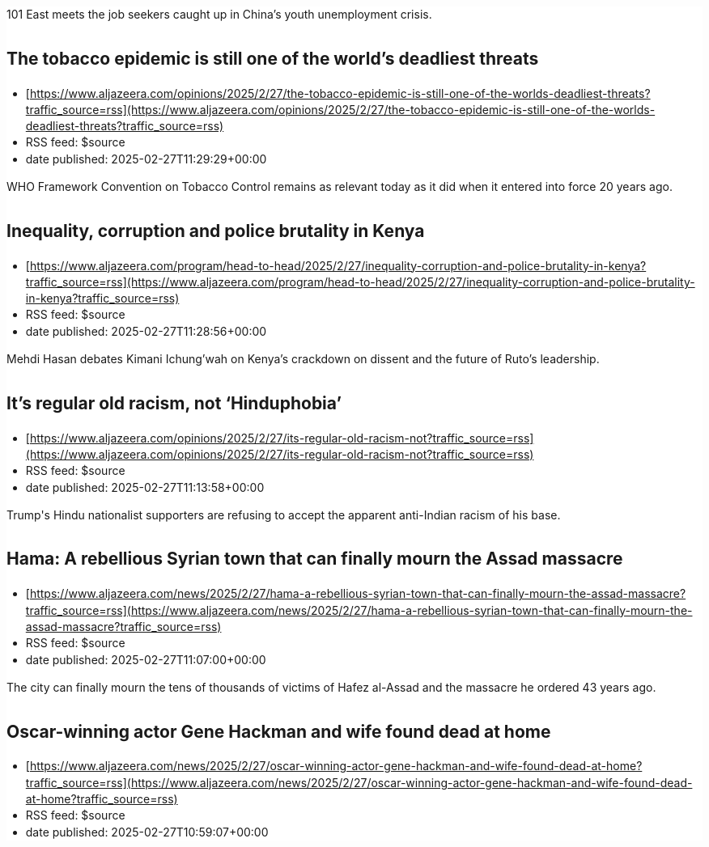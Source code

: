 101 East meets the job seekers caught up in China’s youth unemployment crisis.

## The tobacco epidemic is still one of the world’s deadliest threats
 - [https://www.aljazeera.com/opinions/2025/2/27/the-tobacco-epidemic-is-still-one-of-the-worlds-deadliest-threats?traffic_source=rss](https://www.aljazeera.com/opinions/2025/2/27/the-tobacco-epidemic-is-still-one-of-the-worlds-deadliest-threats?traffic_source=rss)
 - RSS feed: $source
 - date published: 2025-02-27T11:29:29+00:00

WHO Framework Convention on Tobacco Control remains as relevant today as it did when it entered into force 20 years ago.

## Inequality, corruption and police brutality in Kenya
 - [https://www.aljazeera.com/program/head-to-head/2025/2/27/inequality-corruption-and-police-brutality-in-kenya?traffic_source=rss](https://www.aljazeera.com/program/head-to-head/2025/2/27/inequality-corruption-and-police-brutality-in-kenya?traffic_source=rss)
 - RSS feed: $source
 - date published: 2025-02-27T11:28:56+00:00

Mehdi Hasan debates Kimani Ichung’wah on Kenya’s crackdown on dissent and the future of Ruto’s leadership.

## It’s regular old racism, not ‘Hinduphobia’
 - [https://www.aljazeera.com/opinions/2025/2/27/its-regular-old-racism-not?traffic_source=rss](https://www.aljazeera.com/opinions/2025/2/27/its-regular-old-racism-not?traffic_source=rss)
 - RSS feed: $source
 - date published: 2025-02-27T11:13:58+00:00

Trump&#039;s Hindu nationalist supporters are refusing to accept the apparent anti-Indian racism of his base.

## Hama: A rebellious Syrian town that can finally mourn the Assad massacre
 - [https://www.aljazeera.com/news/2025/2/27/hama-a-rebellious-syrian-town-that-can-finally-mourn-the-assad-massacre?traffic_source=rss](https://www.aljazeera.com/news/2025/2/27/hama-a-rebellious-syrian-town-that-can-finally-mourn-the-assad-massacre?traffic_source=rss)
 - RSS feed: $source
 - date published: 2025-02-27T11:07:00+00:00

The city can finally mourn the tens of thousands of victims of Hafez al-Assad and the massacre he ordered 43 years ago.

## Oscar-winning actor Gene Hackman and wife found dead at home
 - [https://www.aljazeera.com/news/2025/2/27/oscar-winning-actor-gene-hackman-and-wife-found-dead-at-home?traffic_source=rss](https://www.aljazeera.com/news/2025/2/27/oscar-winning-actor-gene-hackman-and-wife-found-dead-at-home?traffic_source=rss)
 - RSS feed: $source
 - date published: 2025-02-27T10:59:07+00:00
